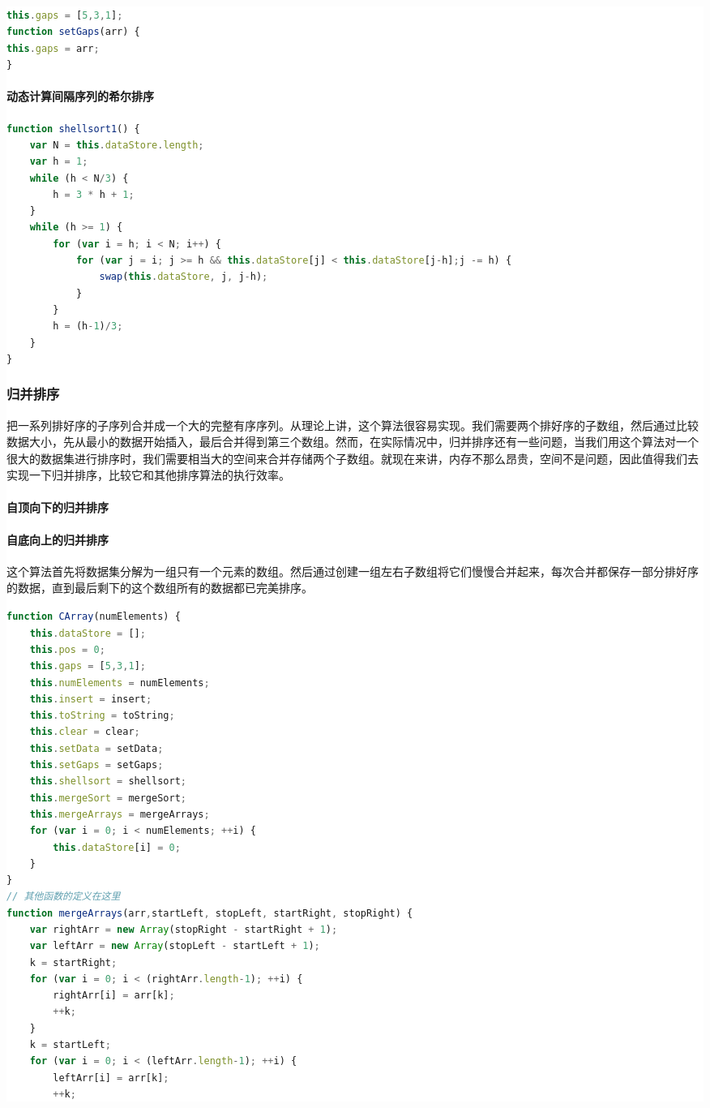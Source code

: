 ```js
this.gaps = [5,3,1];
function setGaps(arr) {
this.gaps = arr;
}

```
#### 动态计算间隔序列的希尔排序
```js
function shellsort1() {
    var N = this.dataStore.length;
    var h = 1;
    while (h < N/3) {
        h = 3 * h + 1;
    }
    while (h >= 1) {
        for (var i = h; i < N; i++) {
            for (var j = i; j >= h && this.dataStore[j] < this.dataStore[j-h];j -= h) {
                swap(this.dataStore, j, j-h);
            }
        }
        h = (h-1)/3;
    }
}
```
### 归并排序
把一系列排好序的子序列合并成一个大的完整有序序列。从理论上讲，这个算法很容易实现。我们需要两个排好序的子数组，然后通过比较数据大小，先从最小的数据开始插入，最后合并得到第三个数组。然而，在实际情况中，归并排序还有一些问题，当我们用这个算法对一个很大的数据集进行排序时，我们需要相当大的空间来合并存储两个子数组。就现在来讲，内存不那么昂贵，空间不是问题，因此值得我们去实现一下归并排序，比较它和其他排序算法的执行效率。
#### 自顶向下的归并排序
#### 自底向上的归并排序
这个算法首先将数据集分解为一组只有一个元素的数组。然后通过创建一组左右子数组将它们慢慢合并起来，每次合并都保存一部分排好序的数据，直到最后剩下的这个数组所有的数据都已完美排序。
```js
function CArray(numElements) {
    this.dataStore = [];
    this.pos = 0;
    this.gaps = [5,3,1];
    this.numElements = numElements;
    this.insert = insert;
    this.toString = toString;
    this.clear = clear;
    this.setData = setData;
    this.setGaps = setGaps;
    this.shellsort = shellsort;
    this.mergeSort = mergeSort;
    this.mergeArrays = mergeArrays;
    for (var i = 0; i < numElements; ++i) {
        this.dataStore[i] = 0;
    }
}
// 其他函数的定义在这里
function mergeArrays(arr,startLeft, stopLeft, startRight, stopRight) {
    var rightArr = new Array(stopRight - startRight + 1);
    var leftArr = new Array(stopLeft - startLeft + 1);
    k = startRight;
    for (var i = 0; i < (rightArr.length-1); ++i) {
        rightArr[i] = arr[k];
        ++k;
    }
    k = startLeft;
    for (var i = 0; i < (leftArr.length-1); ++i) {
        leftArr[i] = arr[k];
        ++k;
```